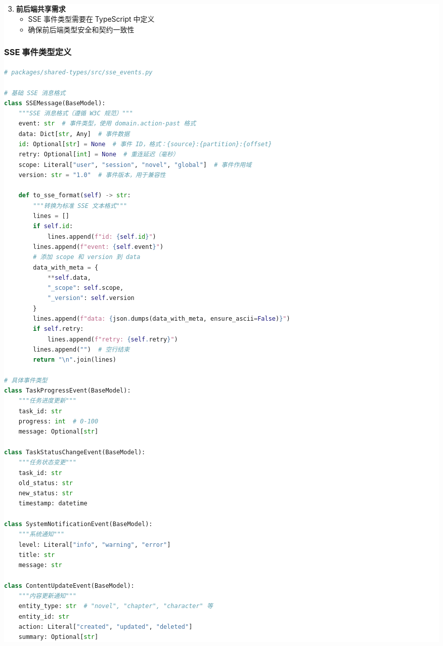 3. **前后端共享需求**
   - SSE 事件类型需要在 TypeScript 中定义
   - 确保前后端类型安全和契约一致性

### SSE 事件类型定义

```python
# packages/shared-types/src/sse_events.py

# 基础 SSE 消息格式
class SSEMessage(BaseModel):
    """SSE 消息格式（遵循 W3C 规范）"""
    event: str  # 事件类型，使用 domain.action-past 格式
    data: Dict[str, Any]  # 事件数据
    id: Optional[str] = None  # 事件 ID，格式：{source}:{partition}:{offset}
    retry: Optional[int] = None  # 重连延迟（毫秒）
    scope: Literal["user", "session", "novel", "global"]  # 事件作用域
    version: str = "1.0"  # 事件版本，用于兼容性
    
    def to_sse_format(self) -> str:
        """转换为标准 SSE 文本格式"""
        lines = []
        if self.id:
            lines.append(f"id: {self.id}")
        lines.append(f"event: {self.event}")
        # 添加 scope 和 version 到 data
        data_with_meta = {
            **self.data,
            "_scope": self.scope,
            "_version": self.version
        }
        lines.append(f"data: {json.dumps(data_with_meta, ensure_ascii=False)}")
        if self.retry:
            lines.append(f"retry: {self.retry}")
        lines.append("")  # 空行结束
        return "\n".join(lines)

# 具体事件类型
class TaskProgressEvent(BaseModel):
    """任务进度更新"""
    task_id: str
    progress: int  # 0-100
    message: Optional[str]

class TaskStatusChangeEvent(BaseModel):
    """任务状态变更"""
    task_id: str
    old_status: str
    new_status: str
    timestamp: datetime

class SystemNotificationEvent(BaseModel):
    """系统通知"""
    level: Literal["info", "warning", "error"]
    title: str
    message: str

class ContentUpdateEvent(BaseModel):
    """内容更新通知"""
    entity_type: str  # "novel", "chapter", "character" 等
    entity_id: str
    action: Literal["created", "updated", "deleted"]
    summary: Optional[str]
```
